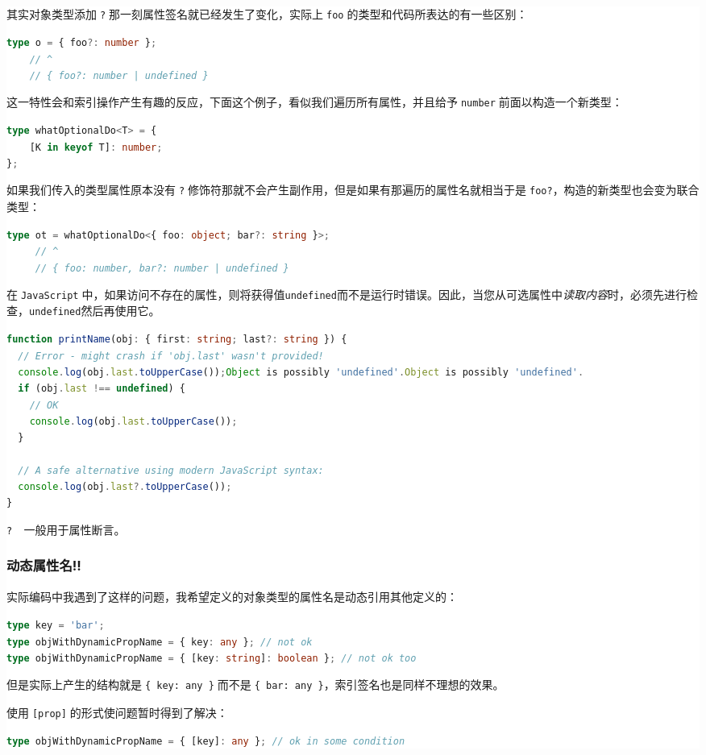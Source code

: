 其实对象类型添加 `?` 那一刻属性签名就已经发生了变化，实际上 `foo` 的类型和代码所表达的有一些区别：

```ts
type o = { foo?: number };
	// ^
	// { foo?: number | undefined }
```

这一特性会和索引操作产生有趣的反应，下面这个例子，看似我们遍历所有属性，并且给予 `number` 前面以构造一个新类型：

```ts
type whatOptionalDo<T> = {
    [K in keyof T]: number;
};
```

如果我们传入的类型属性原本没有 `?` 修饰符那就不会产生副作用，但是如果有那遍历的属性名就相当于是 `foo?`，构造的新类型也会变为联合类型：

```ts
type ot = whatOptionalDo<{ foo: object; bar?: string }>;
	 // ^
	 // { foo: number, bar?: number | undefined }
```

在 `JavaScript` 中，如果访问不存在的属性，则将获得值`undefined`而不是运行时错误。因此，当您从可选属性中*读取内容*时，必须先进行检查，`undefined`然后再使用它。

```ts
function printName(obj: { first: string; last?: string }) {
  // Error - might crash if 'obj.last' wasn't provided!
  console.log(obj.last.toUpperCase());Object is possibly 'undefined'.Object is possibly 'undefined'.
  if (obj.last !== undefined) {
    // OK
    console.log(obj.last.toUpperCase());
  }

  // A safe alternative using modern JavaScript syntax:
  console.log(obj.last?.toUpperCase());
}
```

`?  `一般用于属性断言。

### 动态属性名!!

实际编码中我遇到了这样的问题，我希望定义的对象类型的属性名是动态引用其他定义的：

``` ts
type key = 'bar';
type objWithDynamicPropName = { key: any }; // not ok
type objWithDynamicPropName = { [key: string]: boolean }; // not ok too
```

但是实际上产生的结构就是 `{ key: any }` 而不是 `{ bar: any }`，索引签名也是同样不理想的效果。

使用 `[prop]` 的形式使问题暂时得到了解决：

```ts
type objWithDynamicPropName = { [key]: any }; // ok in some condition
```

